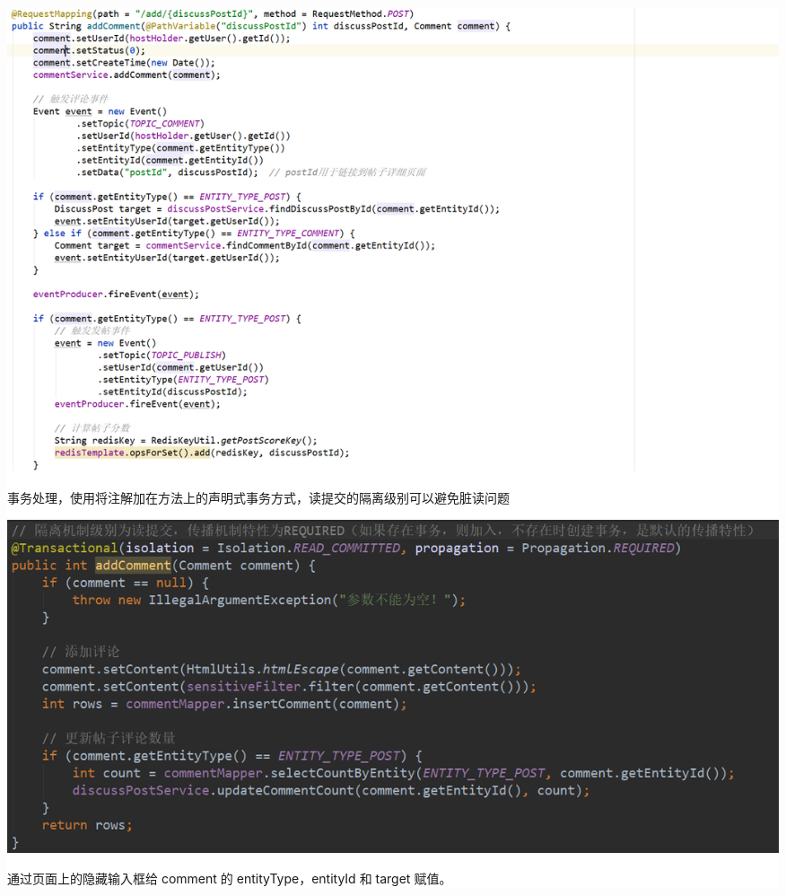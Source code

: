 ![1679037967442](assets/1679037967442.png)

事务处理，使用将注解加在方法上的声明式事务方式，读提交的隔离级别可以避免脏读问题

![1679140508099](assets/1679140508099.png)

通过页面上的隐藏输入框给 comment 的 entityType，entityId 和 target 赋值。
